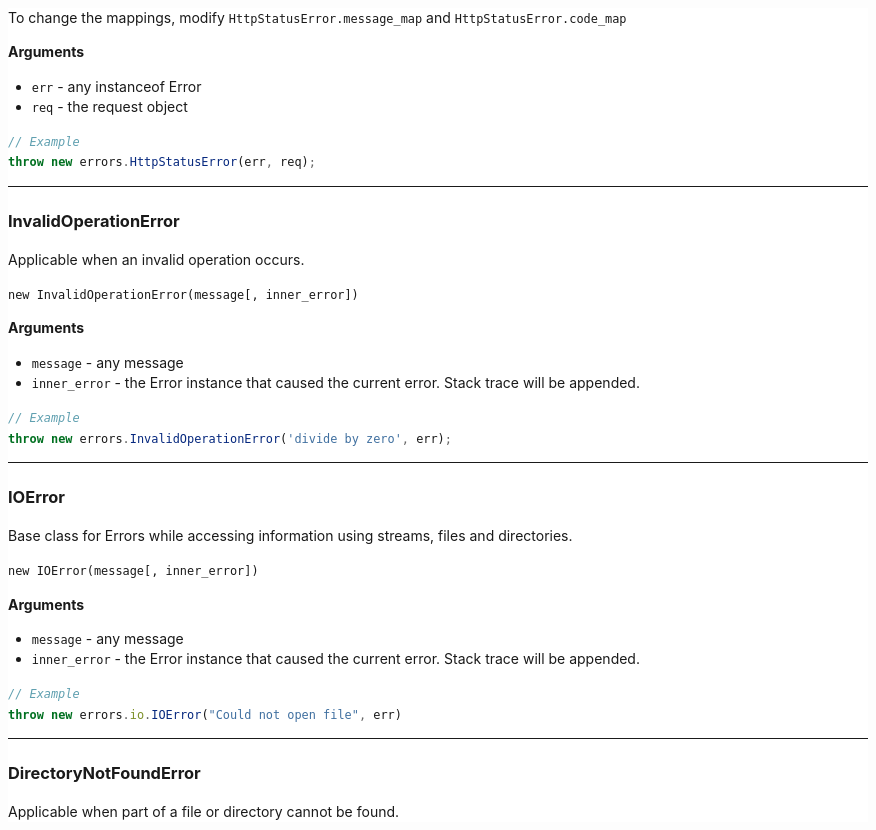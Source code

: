 To change the mappings, modify `HttpStatusError.message_map` and `HttpStatusError.code_map`

__Arguments__

* `err` - any instanceof Error
* `req` - the request object



```js
// Example
throw new errors.HttpStatusError(err, req);
```

---------------------------------------

<a name="invalidoperation" /></a>

### InvalidOperationError

Applicable when an invalid operation occurs.

	new InvalidOperationError(message[, inner_error])

__Arguments__

* `message` - any message
* `inner_error` - the Error instance that caused the current error. Stack trace will be appended.

```js
// Example
throw new errors.InvalidOperationError('divide by zero', err);
```

---------------------------------------

<a name="io" /></a>

### IOError

Base class for Errors while accessing information using streams, files and directories.

	new IOError(message[, inner_error])

__Arguments__

* `message` - any message
* `inner_error` - the Error instance that caused the current error. Stack trace will be appended.

```js
// Example
throw new errors.io.IOError("Could not open file", err)
```

---------------------------------------

<a name="directorynotfound" /></a>

### DirectoryNotFoundError

Applicable when part of a file or directory cannot be found.
